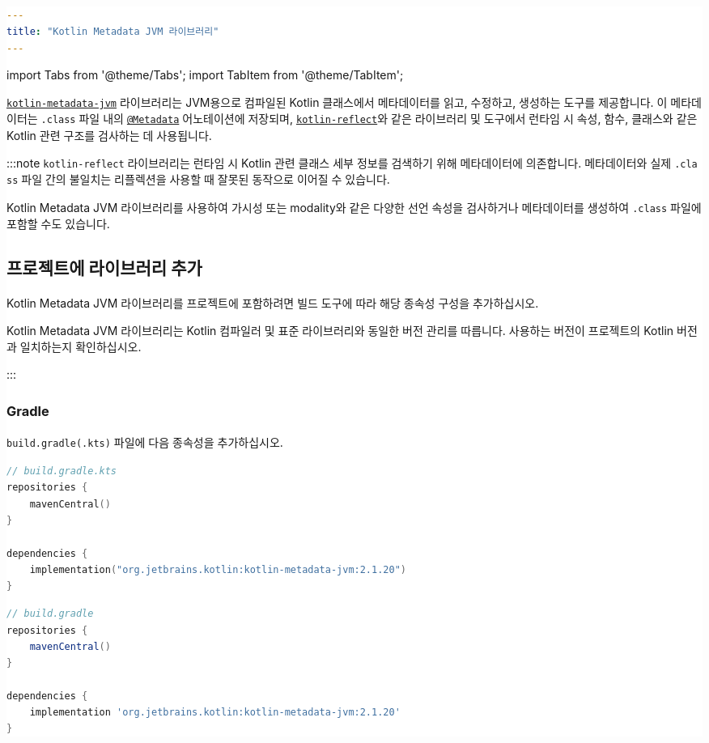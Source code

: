 ```yaml
---
title: "Kotlin Metadata JVM 라이브러리"
---
```

import Tabs from '@theme/Tabs';
import TabItem from '@theme/TabItem';

[`kotlin-metadata-jvm`](https://github.com/JetBrains/kotlin/tree/master/libraries/kotlinx-metadata/jvm) 라이브러리는 JVM용으로 컴파일된 Kotlin 클래스에서 메타데이터를 읽고, 수정하고, 생성하는 도구를 제공합니다.
이 메타데이터는 `.class` 파일 내의 [`@Metadata`](https://kotlinlang.org/api/core/kotlin-stdlib/kotlin/-metadata/) 어노테이션에 저장되며,
[`kotlin-reflect`](reflection)와 같은 라이브러리 및 도구에서 런타임 시 속성, 함수,
클래스와 같은 Kotlin 관련 구조를 검사하는 데 사용됩니다.

:::note
`kotlin-reflect` 라이브러리는 런타임 시 Kotlin 관련 클래스 세부 정보를 검색하기 위해 메타데이터에 의존합니다.
메타데이터와 실제 `.class` 파일 간의 불일치는 리플렉션을 사용할 때 잘못된 동작으로 이어질 수 있습니다.

Kotlin Metadata JVM 라이브러리를 사용하여 가시성 또는 modality와 같은 다양한 선언 속성을 검사하거나 메타데이터를 생성하여 `.class` 파일에 포함할 수도 있습니다.

## 프로젝트에 라이브러리 추가

Kotlin Metadata JVM 라이브러리를 프로젝트에 포함하려면 빌드 도구에 따라 해당 종속성 구성을 추가하십시오.

Kotlin Metadata JVM 라이브러리는 Kotlin 컴파일러 및 표준 라이브러리와 동일한 버전 관리를 따릅니다.
사용하는 버전이 프로젝트의 Kotlin 버전과 일치하는지 확인하십시오.

:::

### Gradle

`build.gradle(.kts)` 파일에 다음 종속성을 추가하십시오.

<Tabs groupId="build-tool">
<TabItem value="kotlin" label="Kotlin" default>

```kotlin
// build.gradle.kts
repositories {
    mavenCentral()
}

dependencies {
    implementation("org.jetbrains.kotlin:kotlin-metadata-jvm:2.1.20")
}
```

</TabItem>
<TabItem value="groovy" label="Groovy" default>

```groovy
// build.gradle
repositories {
    mavenCentral()
}

dependencies {
    implementation 'org.jetbrains.kotlin:kotlin-metadata-jvm:2.1.20'
}
```
</TabItem>
</Tabs>

